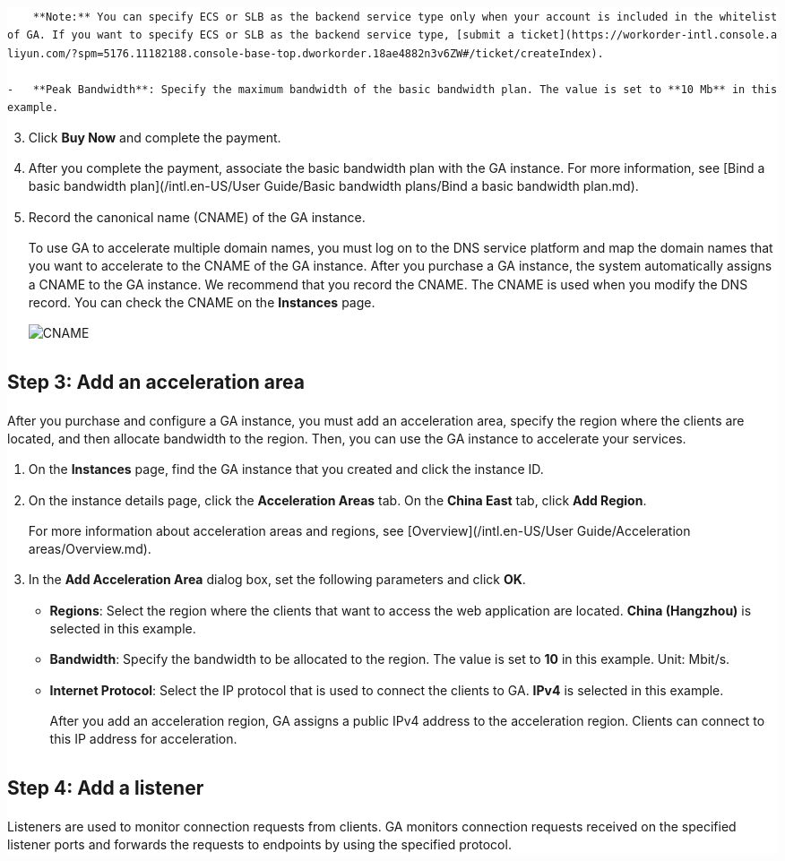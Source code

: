         **Note:** You can specify ECS or SLB as the backend service type only when your account is included in the whitelist of GA. If you want to specify ECS or SLB as the backend service type, [submit a ticket](https://workorder-intl.console.aliyun.com/?spm=5176.11182188.console-base-top.dworkorder.18ae4882n3v6ZW#/ticket/createIndex).

    -   **Peak Bandwidth**: Specify the maximum bandwidth of the basic bandwidth plan. The value is set to **10 Mb** in this example.
3.  Click **Buy Now** and complete the payment.

4.  After you complete the payment, associate the basic bandwidth plan with the GA instance. For more information, see [Bind a basic bandwidth plan](/intl.en-US/User Guide/Basic bandwidth plans/Bind a basic bandwidth plan.md).

5.  Record the canonical name \(CNAME\) of the GA instance.

    To use GA to accelerate multiple domain names, you must log on to the DNS service platform and map the domain names that you want to accelerate to the CNAME of the GA instance. After you purchase a GA instance, the system automatically assigns a CNAME to the GA instance. We recommend that you record the CNAME. The CNAME is used when you modify the DNS record. You can check the CNAME on the **Instances** page.

    ![CNAME](https://static-aliyun-doc.oss-accelerate.aliyuncs.com/assets/img/en-US/1213712161/p210811.png)


## Step 3: Add an acceleration area

After you purchase and configure a GA instance, you must add an acceleration area, specify the region where the clients are located, and then allocate bandwidth to the region. Then, you can use the GA instance to accelerate your services.

1.  On the **Instances** page, find the GA instance that you created and click the instance ID.

2.  On the instance details page, click the **Acceleration Areas** tab. On the **China East** tab, click **Add Region**.

    For more information about acceleration areas and regions, see [Overview](/intl.en-US/User Guide/Acceleration areas/Overview.md).

3.  In the **Add Acceleration Area** dialog box, set the following parameters and click **OK**.

    -   **Regions**: Select the region where the clients that want to access the web application are located. **China \(Hangzhou\)** is selected in this example.
    -   **Bandwidth**: Specify the bandwidth to be allocated to the region. The value is set to **10** in this example. Unit: Mbit/s.
    -   **Internet Protocol**: Select the IP protocol that is used to connect the clients to GA. **IPv4** is selected in this example.

        After you add an acceleration region, GA assigns a public IPv4 address to the acceleration region. Clients can connect to this IP address for acceleration.


## Step 4: Add a listener

Listeners are used to monitor connection requests from clients. GA monitors connection requests received on the specified listener ports and forwards the requests to endpoints by using the specified protocol.
